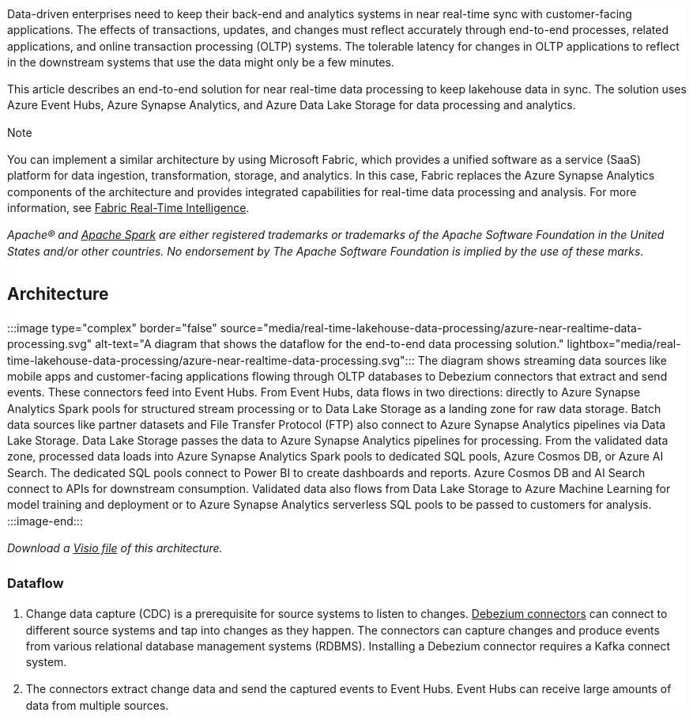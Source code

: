 Data-driven enterprises need to keep their back-end and analytics systems in near real-time sync with customer-facing applications. The effects of transactions, updates, and changes must reflect accurately through end-to-end processes, related applications, and online transaction processing (OLTP) systems. The tolerable latency for changes in OLTP applications to reflect in the downstream systems that use the data might only be a few minutes.

This article describes an end-to-end solution for near real-time data processing to keep lakehouse data in sync. The solution uses Azure Event Hubs, Azure Synapse Analytics, and Azure Data Lake Storage for data processing and analytics.

> [!NOTE]
> You can implement a similar architecture by using Microsoft Fabric, which provides a unified software as a service (SaaS) platform for data ingestion, transformation, storage, and analytics. In this case, Fabric replaces the Azure Synapse Analytics components of the architecture and provides integrated capabilities for real-time data processing and analysis. For more information, see [Fabric Real-Time Intelligence](/fabric/real-time-intelligence/overview).

*Apache® and [Apache Spark](https://spark.apache.org) are either registered trademarks or trademarks of the Apache Software Foundation in the United States and/or other countries. No endorsement by The Apache Software Foundation is implied by the use of these marks.*

## Architecture

:::image type="complex" border="false" source="media/real-time-lakehouse-data-processing/azure-near-realtime-data-processing.svg" alt-text="A diagram that shows the dataflow for the end-to-end data processing solution." lightbox="media/real-time-lakehouse-data-processing/azure-near-realtime-data-processing.svg":::
   The diagram shows streaming data sources like mobile apps and customer-facing applications flowing through OLTP databases to Debezium connectors that extract and send events. These connectors feed into Event Hubs. From Event Hubs, data flows in two directions: directly to Azure Synapse Analytics Spark pools for structured stream processing or to Data Lake Storage as a landing zone for raw data storage. Batch data sources like partner datasets and File Transfer Protocol (FTP) also connect to Azure Synapse Analytics pipelines via Data Lake Storage. Data Lake Storage passes the data to Azure Synapse Analytics pipelines for processing. From the validated data zone, processed data loads into Azure Synapse Analytics Spark pools to dedicated SQL pools, Azure Cosmos DB, or Azure AI Search. The dedicated SQL pools connect to Power BI to create dashboards and reports. Azure Cosmos DB and AI Search connect to APIs for downstream consumption. Validated data also flows from Data Lake Storage to Azure Machine Learning for model training and deployment or to Azure Synapse Analytics serverless SQL pools to be passed to customers for analysis.
:::image-end:::

*Download a [Visio file](https://arch-center.azureedge.net/azure-near-realtime-data-processing.vsdx) of this architecture.*

### Dataflow

1. Change data capture (CDC) is a prerequisite for source systems to listen to changes. [Debezium connectors](https://debezium.io/documentation/reference/stable/connectors/index.html) can connect to different source systems and tap into changes as they happen. The connectors can capture changes and produce events from various relational database management systems (RDBMS). Installing a Debezium connector requires a Kafka connect system.

1. The connectors extract change data and send the captured events to Event Hubs. Event Hubs can receive large amounts of data from multiple sources.
